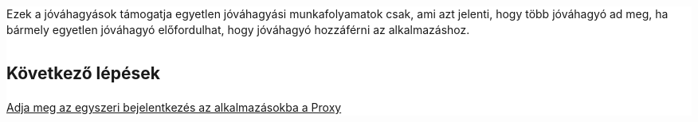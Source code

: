 Ezek a jóváhagyások támogatja egyetlen jóváhagyási munkafolyamatok csak, ami azt jelenti, hogy több jóváhagyó ad meg, ha bármely egyetlen jóváhagyó előfordulhat, hogy jóváhagyó hozzáférni az alkalmazáshoz.

## <a name="next-steps"></a>Következő lépések
[Adja meg az egyszeri bejelentkezés az alkalmazásokba a Proxy](active-directory-application-proxy-sso-using-kcd.md)
